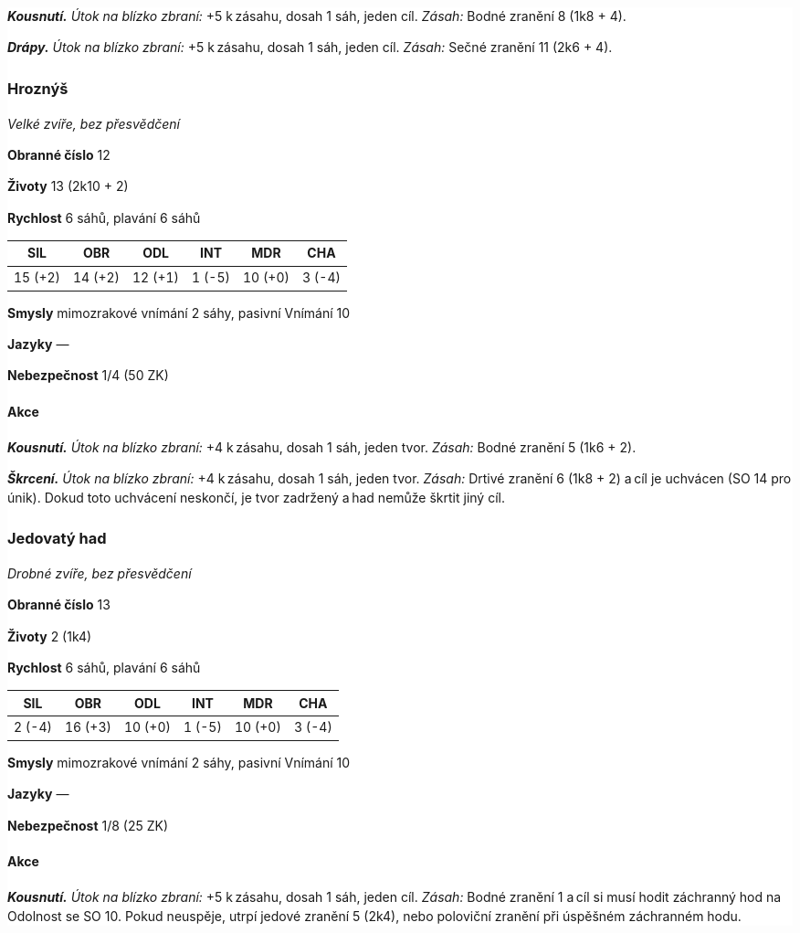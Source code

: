 ***Kousnutí.*** *Útok na blízko zbraní:* +5 k zásahu, dosah 1 sáh, jeden cíl. *Zásah:* Bodné zranění 8 (1k8 + 4).
  
***Drápy.*** *Útok na blízko zbraní:* +5 k zásahu, dosah 1 sáh, jeden cíl. *Zásah:* Sečné zranění 11 (2k6 + 4).

### Hroznýš

*Velké zvíře, bez přesvědčení*
  
**Obranné číslo** 12
  
**Životy** 13 (2k10 + 2)

**Rychlost** 6 sáhů, plavání 6 sáhů

| SIL | OBR | ODL | INT | MDR | CHA |
| --- | --- | --- | --- | --- | --- |
| 15 (+2) | 14 (+2) | 12 (+1) | 1 (-5) | 10 (+0) | 3 (-4) |
  
**Smysly** mimozrakové vnímání 2 sáhy, pasivní Vnímání 10
  
**Jazyky** —
  
**Nebezpečnost** 1/4 (50 ZK)
  
#### Akce
  
***Kousnutí.*** *Útok na blízko zbraní:* +4 k zásahu, dosah 1 sáh, jeden tvor. *Zásah:* Bodné zranění 5 (1k6 + 2).
  
***Škrcení.*** *Útok na blízko zbraní:* +4 k zásahu, dosah 1 sáh, jeden tvor. *Zásah:* Drtivé zranění 6 (1k8 + 2) a cíl je uchvácen (SO 14 pro únik). Dokud toto uchvácení neskončí, je tvor zadržený a had nemůže škrtit jiný cíl.
  
### Jedovatý had
  
*Drobné zvíře, bez přesvědčení*
  
**Obranné číslo** 13
  
**Životy** 2 (1k4)
  
**Rychlost** 6 sáhů, plavání 6 sáhů
  
| SIL | OBR | ODL | INT | MDR | CHA |
| --- | --- | --- | --- | --- | --- |
| 2 (-4) | 16 (+3) | 10 (+0) | 1 (-5) | 10 (+0) | 3 (-4) | 
  
**Smysly** mimozrakové vnímání 2 sáhy, pasivní Vnímání 10
  
**Jazyky** —
  
**Nebezpečnost** 1/8 (25 ZK)
  
#### Akce
  
***Kousnutí.*** *Útok na blízko zbraní:* +5 k zásahu, dosah 1 sáh, jeden cíl. *Zásah:* Bodné zranění 1 a cíl si musí hodit záchranný hod na Odolnost se SO 10. Pokud neuspěje, utrpí jedové zranění 5 (2k4), nebo poloviční zranění při úspěšném záchranném hodu.
  